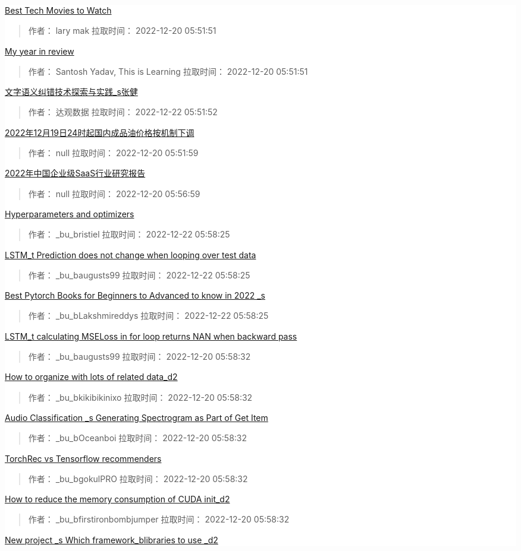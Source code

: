  [Best Tech Movies to Watch](https://dev.to/larymak/inspirational-films-for-techies-1poc)

> 作者： lary mak  拉取时间： 2022-12-20 05:51:51

 [My year in review](https://dev.to/this-is-learning/my-year-in-review-341d)

> 作者： Santosh Yadav, This is Learning  拉取时间： 2022-12-20 05:51:51

 [文字语义纠错技术探索与实践_s张健](https://www.52nlp.cn/%e6%96%87%e5%ad%97%e8%af%ad%e4%b9%89%e7%ba%a0%e9%94%99%e6%8a%80%e6%9c%af%e6%8e%a2%e7%b4%a2%e4%b8%8e%e5%ae%9e%e8%b7%b5-%e5%bc%a0%e5%81%a5)

> 作者： 达观数据  拉取时间： 2022-12-22 05:51:52

 [2022年12月19日24时起国内成品油价格按机制下调](https://www.ndrc.gov.cn/xwdt/xwfb/202212/t20221219_1343672.html)

> 作者： null  拉取时间： 2022-12-20 05:51:59

 [2022年中国企业级SaaS行业研究报告](https://report.iresearch.cn/report/202212/4119.shtml)

> 作者： null  拉取时间： 2022-12-20 05:56:59

 [Hyperparameters and optimizers](https://www.reddit.com/r/pytorch/comments/zrqfff/hyperparameters_and_optimizers/)

> 作者： _bu_bristiel  拉取时间： 2022-12-22 05:58:25

 [LSTM_t Prediction does not change when looping over test data](https://www.reddit.com/r/pytorch/comments/zqx88d/lstm_prediction_does_not_change_when_looping_over/)

> 作者： _bu_baugusts99  拉取时间： 2022-12-22 05:58:25

 [Best Pytorch Books for Beginners to Advanced to know in 2022 _s](https://www.reddit.com/r/pytorch/comments/zqstb2/best_pytorch_books_for_beginners_to_advanced_to/)

> 作者： _bu_bLakshmireddys  拉取时间： 2022-12-22 05:58:25

 [LSTM_t calculating MSELoss in for loop returns NAN when backward pass](https://www.reddit.com/r/pytorch/comments/zpxbuo/lstm_calculating_mseloss_in_for_loop_returns_nan/)

> 作者： _bu_baugusts99  拉取时间： 2022-12-20 05:58:32

 [How to organize with lots of related data_d2](https://www.reddit.com/r/pytorch/comments/zppjc3/how_to_organize_with_lots_of_related_data/)

> 作者： _bu_bkikibikinixo  拉取时间： 2022-12-20 05:58:32

 [Audio Classification _s Generating Spectrogram as Part of Get Item](https://www.reddit.com/r/pytorch/comments/zpiq3u/audio_classification_generating_spectrogram_as/)

> 作者： _bu_bOceanboi  拉取时间： 2022-12-20 05:58:32

 [TorchRec vs Tensorflow recommenders](https://www.reddit.com/r/pytorch/comments/zpkl09/torchrec_vs_tensorflow_recommenders/)

> 作者： _bu_bgokulPRO  拉取时间： 2022-12-20 05:58:32

 [How to reduce the memory consumption of CUDA init_d2](https://www.reddit.com/r/pytorch/comments/zpgzog/how_to_reduce_the_memory_consumption_of_cuda_init/)

> 作者： _bu_bfirstironbombjumper  拉取时间： 2022-12-20 05:58:32

 [New project _s Which framework_blibraries to use _d2](https://www.reddit.com/r/HPC/comments/zpn0oo/new_project_which_frameworklibraries_to_use/)

